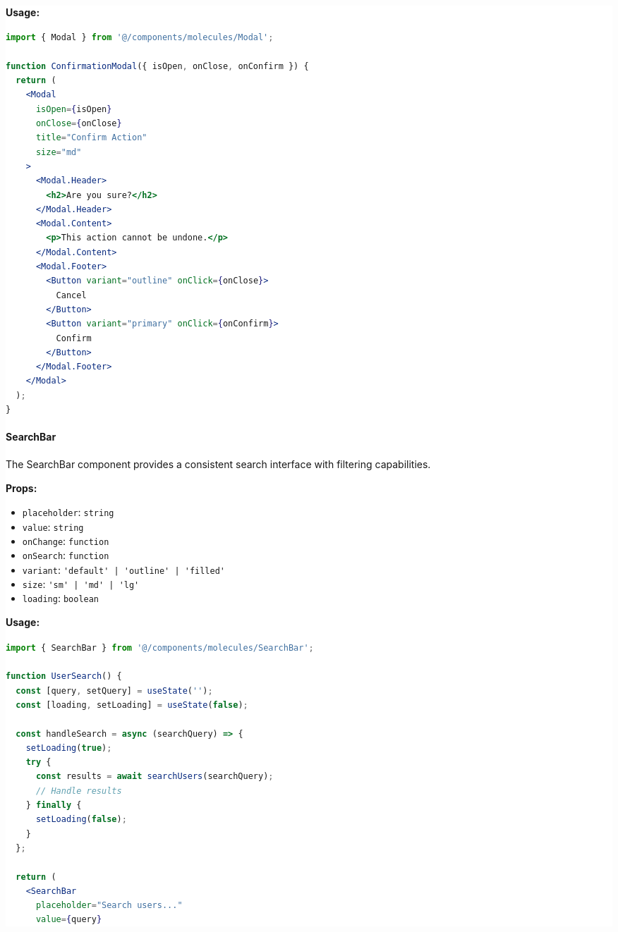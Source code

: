 **Usage:**
```jsx
import { Modal } from '@/components/molecules/Modal';

function ConfirmationModal({ isOpen, onClose, onConfirm }) {
  return (
    <Modal
      isOpen={isOpen}
      onClose={onClose}
      title="Confirm Action"
      size="md"
    >
      <Modal.Header>
        <h2>Are you sure?</h2>
      </Modal.Header>
      <Modal.Content>
        <p>This action cannot be undone.</p>
      </Modal.Content>
      <Modal.Footer>
        <Button variant="outline" onClick={onClose}>
          Cancel
        </Button>
        <Button variant="primary" onClick={onConfirm}>
          Confirm
        </Button>
      </Modal.Footer>
    </Modal>
  );
}
```

#### SearchBar
The SearchBar component provides a consistent search interface with filtering capabilities.

**Props:**
- `placeholder`: `string`
- `value`: `string`
- `onChange`: `function`
- `onSearch`: `function`
- `variant`: `'default' | 'outline' | 'filled'`
- `size`: `'sm' | 'md' | 'lg'`
- `loading`: `boolean`

**Usage:**
```jsx
import { SearchBar } from '@/components/molecules/SearchBar';

function UserSearch() {
  const [query, setQuery] = useState('');
  const [loading, setLoading] = useState(false);

  const handleSearch = async (searchQuery) => {
    setLoading(true);
    try {
      const results = await searchUsers(searchQuery);
      // Handle results
    } finally {
      setLoading(false);
    }
  };

  return (
    <SearchBar
      placeholder="Search users..."
      value={query}
```